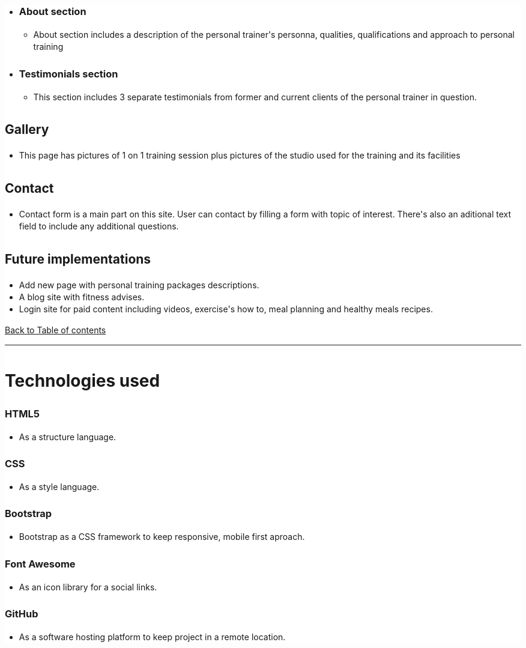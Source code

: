 * ### About section

    * About section includes a description of the personal trainer's personna, qualities, qualifications and approach to personal training

* ### Testimonials section

    * This section includes 3 separate testimonials from former and current clients of the personal trainer in question.



## Gallery

* This page has pictures of 1 on 1 training session plus pictures of the studio used for the training and its facilities 

## Contact

* Contact form is a main part on this site. User can contact by filling a form with topic of interest.
There's also an aditional text field to include any additional questions.

##  Future implementations


* Add new page with personal training packages descriptions.
* A blog site with fitness advises.
* Login site for paid content including videos, exercise's how to, meal planning and healthy meals recipes.


[Back to Table of contents](#table-of-contents)
___
# Technologies used

### HTML5
* As a structure language.

### CSS
* As a style language.

### Bootstrap 
* Bootstrap as a CSS framework to keep responsive, mobile first aproach.

### Font Awesome
* As an icon library for a social links.


### GitHub
* As a software hosting platform to keep project in a remote location.
